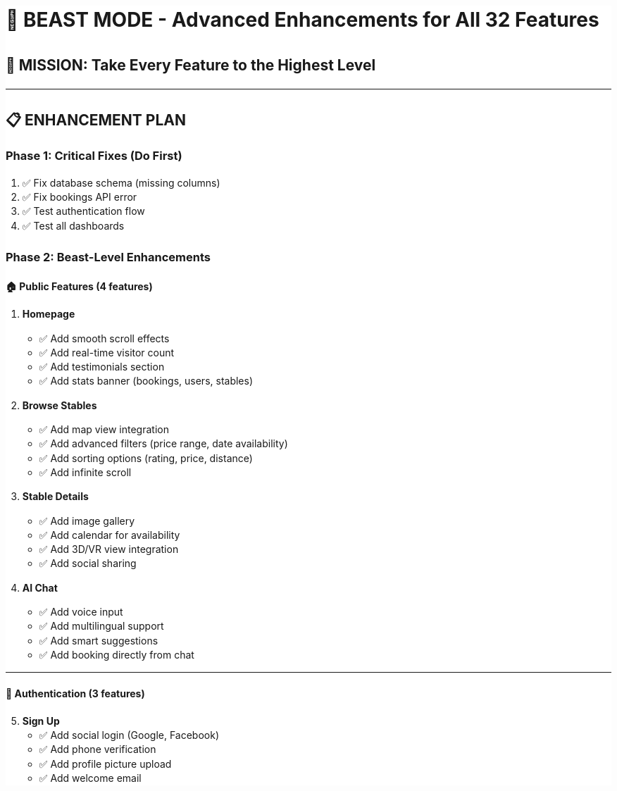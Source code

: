# 🚀 **BEAST MODE - Advanced Enhancements for All 32 Features**

## 🎯 **MISSION: Take Every Feature to the Highest Level**

---

## 📋 **ENHANCEMENT PLAN**

### **Phase 1: Critical Fixes (Do First)**
1. ✅ Fix database schema (missing columns)
2. ✅ Fix bookings API error
3. ✅ Test authentication flow
4. ✅ Test all dashboards

### **Phase 2: Beast-Level Enhancements**

#### **🏠 Public Features (4 features)**
1. **Homepage**
   - ✅ Add smooth scroll effects
   - ✅ Add real-time visitor count
   - ✅ Add testimonials section
   - ✅ Add stats banner (bookings, users, stables)

2. **Browse Stables**
   - ✅ Add map view integration
   - ✅ Add advanced filters (price range, date availability)
   - ✅ Add sorting options (rating, price, distance)
   - ✅ Add infinite scroll

3. **Stable Details**
   - ✅ Add image gallery
   - ✅ Add calendar for availability
   - ✅ Add 3D/VR view integration
   - ✅ Add social sharing

4. **AI Chat**
   - ✅ Add voice input
   - ✅ Add multilingual support
   - ✅ Add smart suggestions
   - ✅ Add booking directly from chat

---

#### **🔐 Authentication (3 features)**
5. **Sign Up**
   - ✅ Add social login (Google, Facebook)
   - ✅ Add phone verification
   - ✅ Add profile picture upload
   - ✅ Add welcome email
